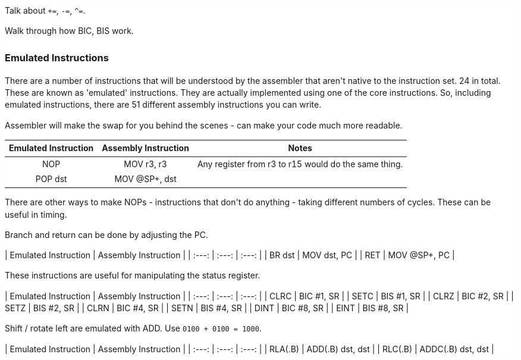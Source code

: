 Talk about `+=`, `-=`, `^=`.

Walk through how BIC, BIS work.

### Emulated Instructions

There are a number of instructions that will be understood by the assembler that aren't native to the instruction set.  24 in total.  These are known as 'emulated' instructions.  They are actually implemented using one of the core instructions.  So, including emulated instructions, there are 51 different assembly instructions you can write.

Assembler will make the swap for you behind the scenes - can make your code much more readable.

| Emulated Instruction | Assembly Instruction | Notes |
| :---: | :---: | :---: |
| NOP | MOV r3, r3 | Any register from r3 to r15 would do the same thing. |
| POP dst | MOV @SP+, dst | |

There are other ways to make NOPs - instructions that don't do anything - taking different numbers of cycles.  These can be useful in timing.

Branch and return can be done by adjusting the PC.

| Emulated Instruction | Assembly Instruction |
| :---: | :---: | :---: |
| BR dst | MOV dst, PC |
| RET | MOV @SP+, PC |

These instructions are useful for manipulating the status register.

| Emulated Instruction | Assembly Instruction |
| :---: | :---: | :---: |
| CLRC | BIC #1, SR |
| SETC | BIS #1, SR |
| CLRZ | BIC #2, SR |
| SETZ | BIS #2, SR |
| CLRN | BIC #4, SR |
| SETN | BIS #4, SR |
| DINT | BIC #8, SR |
| EINT | BIS #8, SR |

Shift / rotate left are emulated with ADD.  Use `0100 + 0100 = 1000`.

| Emulated Instruction | Assembly Instruction |
| :---: | :---: | :---: |
| RLA(.B) | ADD(.B) dst, dst |
| RLC(.B) | ADDC(.B) dst, dst |
